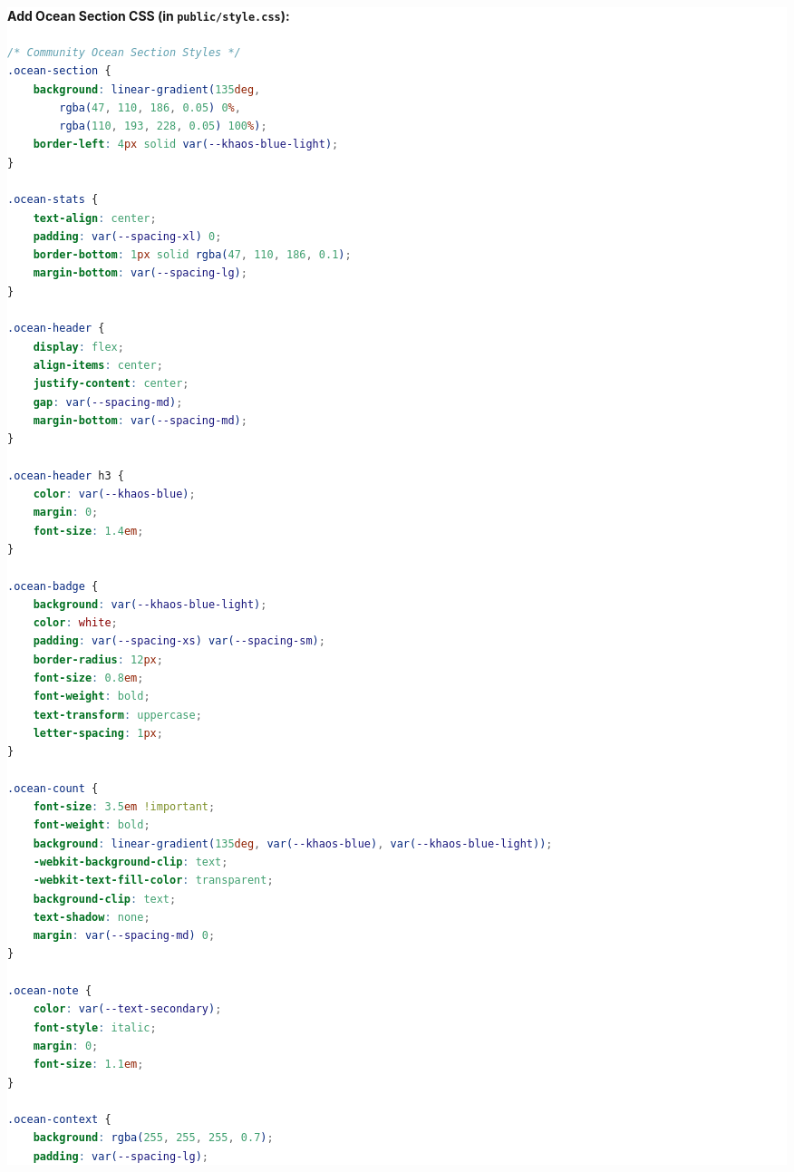 #### Add Ocean Section CSS (in `public/style.css`):

```css
/* Community Ocean Section Styles */
.ocean-section {
    background: linear-gradient(135deg, 
        rgba(47, 110, 186, 0.05) 0%, 
        rgba(110, 193, 228, 0.05) 100%);
    border-left: 4px solid var(--khaos-blue-light);
}

.ocean-stats {
    text-align: center;
    padding: var(--spacing-xl) 0;
    border-bottom: 1px solid rgba(47, 110, 186, 0.1);
    margin-bottom: var(--spacing-lg);
}

.ocean-header {
    display: flex;
    align-items: center;
    justify-content: center;
    gap: var(--spacing-md);
    margin-bottom: var(--spacing-md);
}

.ocean-header h3 {
    color: var(--khaos-blue);
    margin: 0;
    font-size: 1.4em;
}

.ocean-badge {
    background: var(--khaos-blue-light);
    color: white;
    padding: var(--spacing-xs) var(--spacing-sm);
    border-radius: 12px;
    font-size: 0.8em;
    font-weight: bold;
    text-transform: uppercase;
    letter-spacing: 1px;
}

.ocean-count {
    font-size: 3.5em !important;
    font-weight: bold;
    background: linear-gradient(135deg, var(--khaos-blue), var(--khaos-blue-light));
    -webkit-background-clip: text;
    -webkit-text-fill-color: transparent;
    background-clip: text;
    text-shadow: none;
    margin: var(--spacing-md) 0;
}

.ocean-note {
    color: var(--text-secondary);
    font-style: italic;
    margin: 0;
    font-size: 1.1em;
}

.ocean-context {
    background: rgba(255, 255, 255, 0.7);
    padding: var(--spacing-lg);
```